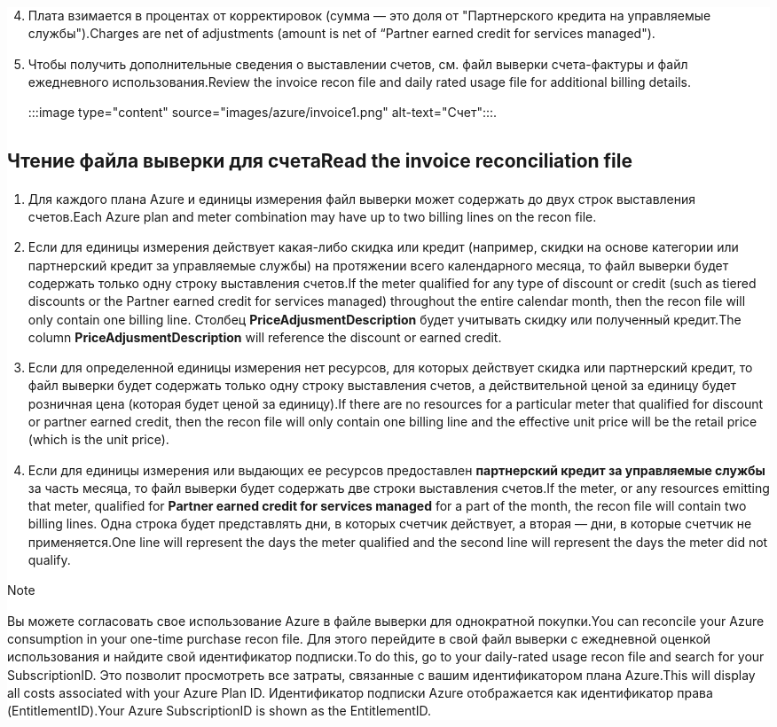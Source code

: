 4. <span data-ttu-id="5dff6-158">Плата взимается в процентах от корректировок (сумма — это доля от "Партнерского кредита на управляемые службы").</span><span class="sxs-lookup"><span data-stu-id="5dff6-158">Charges are net of adjustments (amount is net of “Partner earned credit for services managed").</span></span>

5. <span data-ttu-id="5dff6-159">Чтобы получить дополнительные сведения о выставлении счетов, см. файл выверки счета-фактуры и файл ежедневного использования.</span><span class="sxs-lookup"><span data-stu-id="5dff6-159">Review the invoice recon file and daily rated usage file for additional billing details.</span></span>

   :::image type="content" source="images/azure/invoice1.png" alt-text="Счет":::.

## <a name="read-the-invoice-reconciliation-file"></a><span data-ttu-id="5dff6-161">Чтение файла выверки для счета</span><span class="sxs-lookup"><span data-stu-id="5dff6-161">Read the invoice reconciliation file</span></span>

1. <span data-ttu-id="5dff6-162">Для каждого плана Azure и единицы измерения файл выверки может содержать до двух строк выставления счетов.</span><span class="sxs-lookup"><span data-stu-id="5dff6-162">Each Azure plan and meter combination may have up to two billing lines on the recon file.</span></span>

2. <span data-ttu-id="5dff6-163">Если для единицы измерения действует какая-либо скидка или кредит (например, скидки на основе категории или партнерский кредит за управляемые службы) на протяжении всего календарного месяца, то файл выверки будет содержать только одну строку выставления счетов.</span><span class="sxs-lookup"><span data-stu-id="5dff6-163">If the meter qualified for any type of discount or credit (such as tiered discounts or the Partner earned credit for services managed) throughout the entire calendar month, then the recon file will only contain one billing line.</span></span> <span data-ttu-id="5dff6-164">Столбец **PriceAdjusmentDescription** будет учитывать скидку или полученный кредит.</span><span class="sxs-lookup"><span data-stu-id="5dff6-164">The column **PriceAdjusmentDescription** will reference the discount or earned credit.</span></span>

3. <span data-ttu-id="5dff6-165">Если для определенной единицы измерения нет ресурсов, для которых действует скидка или партнерский кредит, то файл выверки будет содержать только одну строку выставления счетов, а действительной ценой за единицу будет розничная цена (которая будет ценой за единицу).</span><span class="sxs-lookup"><span data-stu-id="5dff6-165">If there are no resources for a particular meter that qualified for discount or partner earned credit, then the recon file will only contain one billing line and the effective unit price will be the retail price (which is the unit price).</span></span>

4. <span data-ttu-id="5dff6-166">Если для единицы измерения или выдающих ее ресурсов предоставлен **партнерский кредит за управляемые службы** за часть месяца, то файл выверки будет содержать две строки выставления счетов.</span><span class="sxs-lookup"><span data-stu-id="5dff6-166">If the meter, or any resources emitting that meter, qualified for **Partner earned credit for services managed** for a part of the month, the recon file will contain two billing lines.</span></span> <span data-ttu-id="5dff6-167">Одна строка будет представлять дни, в которых счетчик действует, а вторая — дни, в которые счетчик не применяется.</span><span class="sxs-lookup"><span data-stu-id="5dff6-167">One line will represent the days the meter qualified and the second line will represent the days the meter did not qualify.</span></span>

>[!NOTE]
><span data-ttu-id="5dff6-168">Вы можете согласовать свое использование Azure в файле выверки для однократной покупки.</span><span class="sxs-lookup"><span data-stu-id="5dff6-168">You can reconcile your Azure consumption in your one-time purchase recon file.</span></span> <span data-ttu-id="5dff6-169">Для этого перейдите в свой файл выверки с ежедневной оценкой использования и найдите свой идентификатор подписки.</span><span class="sxs-lookup"><span data-stu-id="5dff6-169">To do this, go to your daily-rated usage recon file and search for your SubscriptionID.</span></span> <span data-ttu-id="5dff6-170">Это позволит просмотреть все затраты, связанные с вашим идентификатором плана Azure.</span><span class="sxs-lookup"><span data-stu-id="5dff6-170">This will display all costs associated with your Azure Plan ID.</span></span> <span data-ttu-id="5dff6-171">Идентификатор подписки Azure отображается как идентификатор права (EntitlementID).</span><span class="sxs-lookup"><span data-stu-id="5dff6-171">Your Azure SubscriptionID is shown as the EntitlementID.</span></span>
